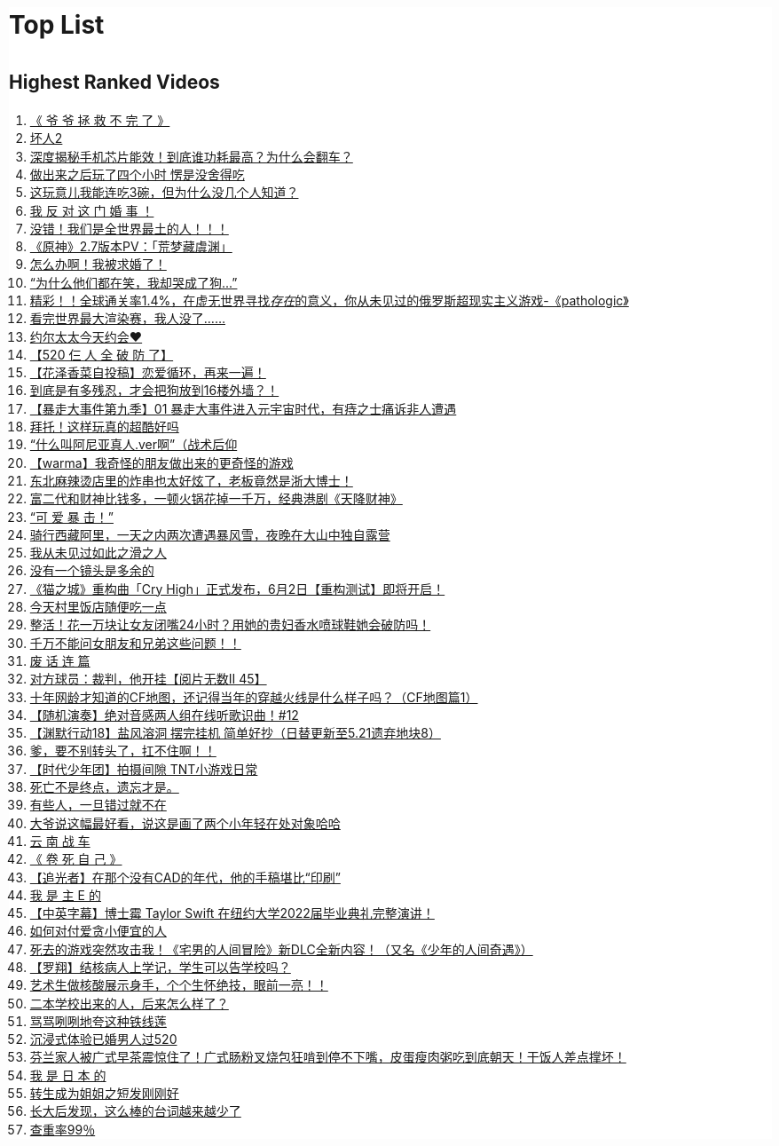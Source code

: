 # Top List
## Highest Ranked Videos
1. [《 爷 爷 拯 救 不 完 了 》](https://www.bilibili.com/video/BV1i54y1Z76t)
1. [坏人2](https://www.bilibili.com/video/BV1Ev4y1A7EC)
1. [深度揭秘手机芯片能效！到底谁功耗最高？为什么会翻车？](https://www.bilibili.com/video/BV1z54y1Z7pr)
1. [做出来之后玩了四个小时 愣是没舍得吃](https://www.bilibili.com/video/BV1ha411J7K4)
1. [这玩意儿我能连吃3碗，但为什么没几个人知道？](https://www.bilibili.com/video/BV11g411d716)
1. [我 反 对 这 门 婚 事 ！](https://www.bilibili.com/video/BV1CS4y1B7mW)
1. [没错！我们是全世界最土的人！！！](https://www.bilibili.com/video/BV1At4y147ri)
1. [《原神》2.7版本PV：「荒梦藏虞渊」](https://www.bilibili.com/video/BV18F411L7Nj)
1. [怎么办啊！我被求婚了！](https://www.bilibili.com/video/BV17T4y1z7gB)
1. [“为什么他们都在笑，我却哭成了狗...”](https://www.bilibili.com/video/BV1jT4y1z7dg)
1. [精彩！！全球通关率1.4%，在虚无世界寻找*存在*的意义，你从未见过的俄罗斯超现实主义游戏-《pathologic》](https://www.bilibili.com/video/BV1N34y1E7kU)
1. [看完世界最大渲染赛，我人没了……](https://www.bilibili.com/video/BV1QR4y1c7Zr)
1. [约尔太太今天约会♥](https://www.bilibili.com/video/BV11g411d7TW)
1. [【520 仨 人 全 破 防 了】](https://www.bilibili.com/video/BV1cU4y1U7mp)
1. [【花泽香菜自投稿】恋爱循环，再来一遍！](https://www.bilibili.com/video/BV1dR4y1c7qi)
1. [到底是有多残忍，才会把狗放到16楼外墙？！](https://www.bilibili.com/video/BV1zF411L7sr)
1. [【暴走大事件第九季】01 暴走大事件进入元宇宙时代，有痔之士痛诉非人遭遇](https://www.bilibili.com/video/BV1ig411d7Q8)
1. [拜托！这样玩真的超酷好吗](https://www.bilibili.com/video/BV1Du41167Us)
1. [“什么叫阿尼亚真人.ver啊”（战术后仰](https://www.bilibili.com/video/BV1Uu41167YC)
1. [【warma】我奇怪的朋友做出来的更奇怪的游戏](https://www.bilibili.com/video/BV1M3411P7H6)
1. [东北麻辣烫店里的炸串也太好炫了，老板竟然是浙大博士！](https://www.bilibili.com/video/BV1kg411d7rg)
1. [富二代和财神比钱多，一顿火锅花掉一千万，经典港剧《天降财神》](https://www.bilibili.com/video/BV14B4y197qG)
1. [“可 爱 暴 击！”](https://www.bilibili.com/video/BV1et4y1W7EM)
1. [骑行西藏阿里，一天之内两次遭遇暴风雪，夜晚在大山中独自露营](https://www.bilibili.com/video/BV1tv4y1N7vB)
1. [我从未见过如此之滑之人](https://www.bilibili.com/video/BV1hU4y1m7wn)
1. [没有一个镜头是多余的](https://www.bilibili.com/video/BV1Tr4y1b7q3)
1. [《猫之城》重构曲「Cry High」正式发布，6月2日【重构测试】即将开启！](https://www.bilibili.com/video/BV1Tr4y147eR)
1. [今天村里饭店随便吃一点](https://www.bilibili.com/video/BV1mt4y1x7ZQ)
1. [整活！花一万块让女友闭嘴24小时？用她的贵妇香水喷球鞋她会破防吗！](https://www.bilibili.com/video/BV18Y4y1t77f)
1. [千万不能问女朋友和兄弟这些问题！！](https://www.bilibili.com/video/BV1MT4y1z7bZ)
1. [废 话 连 篇](https://www.bilibili.com/video/BV1Nv4y1A7R1)
1. [对方球员：裁判，他开挂【阅片无数Ⅱ 45】](https://www.bilibili.com/video/BV1ku41167Pw)
1. [十年网龄才知道的CF地图，还记得当年的穿越火线是什么样子吗？（CF地图篇1）](https://www.bilibili.com/video/BV1Q3411A7TK)
1. [【随机演奏】绝对音感两人组在线听歌识曲！#12](https://www.bilibili.com/video/BV1q54y1Z7bZ)
1. [【渊默行动18】盐风溶洞 摆完挂机 简单好抄（日替更新至5.21遗弃地块8）](https://www.bilibili.com/video/BV15Y411F7qC)
1. [爹，要不别转头了，扛不住啊！！](https://www.bilibili.com/video/BV1L3411P7xo)
1. [【时代少年团】拍摄间隙 TNT小游戏日常](https://www.bilibili.com/video/BV1Zr4y1x7We)
1. [死亡不是终点，遗忘才是。](https://www.bilibili.com/video/BV1uR4y1w7km)
1. [有些人，一旦错过就不在](https://www.bilibili.com/video/BV1JF411L7zw)
1. [大爷说这幅最好看，说这是画了两个小年轻在处对象哈哈](https://www.bilibili.com/video/BV1zB4y1y7Sf)
1. [云 南 战 车](https://www.bilibili.com/video/BV1DZ4y187yQ)
1. [《 卷 死 自 己 》](https://www.bilibili.com/video/BV1At4y1x7n9)
1. [【追光者】在那个没有CAD的年代，他的手稿堪比“印刷”](https://www.bilibili.com/video/BV1hB4y197NW)
1. [我 是 主 E 的](https://www.bilibili.com/video/BV1gY411F7Nz)
1. [【中英字幕】博士霉 Taylor Swift 在纽约大学2022届毕业典礼完整演讲！](https://www.bilibili.com/video/BV1rZ4y187ZE)
1. [如何对付爱贪小便宜的人](https://www.bilibili.com/video/BV1kF411L7bN)
1. [死去的游戏突然攻击我！《宅男的人间冒险》新DLC全新内容！（又名《少年的人间奇遇》）](https://www.bilibili.com/video/BV1Yt4y1x7AC)
1. [【罗翔】结核病人上学记，学生可以告学校吗？](https://www.bilibili.com/video/BV1TR4y1w716)
1. [艺术生做核酸展示身手，个个生怀绝技，眼前一亮！！](https://www.bilibili.com/video/BV1ma411J7nb)
1. [二本学校出来的人，后来怎么样了？](https://www.bilibili.com/video/BV1qU4y117vC)
1. [骂骂咧咧地夸这种铁线莲](https://www.bilibili.com/video/BV1CZ4y187F1)
1. [沉浸式体验已婚男人过520](https://www.bilibili.com/video/BV1yg411d7xL)
1. [芬兰家人被广式早茶震惊住了！广式肠粉叉烧包狂啃到停不下嘴，皮蛋瘦肉粥吃到底朝天！干饭人差点撑坏！](https://www.bilibili.com/video/BV1Nt4y147ab)
1. [我 是 日 本 的](https://www.bilibili.com/video/BV1wY4y1k7nq)
1. [转生成为姐姐之短发刚刚好](https://www.bilibili.com/video/BV1LT4y1z7eM)
1. [长大后发现，这么棒的台词越来越少了](https://www.bilibili.com/video/BV1k3411A7kc)
1. [查重率99％](https://www.bilibili.com/video/BV18Z4y187s8)